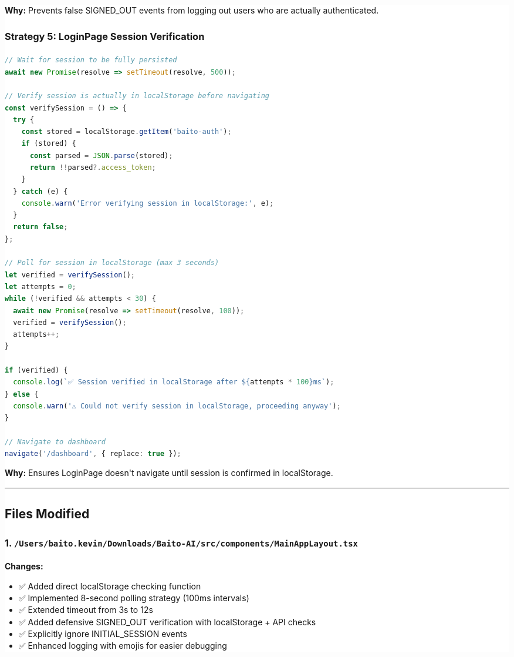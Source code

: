 **Why:** Prevents false SIGNED_OUT events from logging out users who are actually authenticated.

### Strategy 5: LoginPage Session Verification

```typescript
// Wait for session to be fully persisted
await new Promise(resolve => setTimeout(resolve, 500));

// Verify session is actually in localStorage before navigating
const verifySession = () => {
  try {
    const stored = localStorage.getItem('baito-auth');
    if (stored) {
      const parsed = JSON.parse(stored);
      return !!parsed?.access_token;
    }
  } catch (e) {
    console.warn('Error verifying session in localStorage:', e);
  }
  return false;
};

// Poll for session in localStorage (max 3 seconds)
let verified = verifySession();
let attempts = 0;
while (!verified && attempts < 30) {
  await new Promise(resolve => setTimeout(resolve, 100));
  verified = verifySession();
  attempts++;
}

if (verified) {
  console.log(`✅ Session verified in localStorage after ${attempts * 100}ms`);
} else {
  console.warn('⚠️ Could not verify session in localStorage, proceeding anyway');
}

// Navigate to dashboard
navigate('/dashboard', { replace: true });
```

**Why:** Ensures LoginPage doesn't navigate until session is confirmed in localStorage.

---

## Files Modified

### 1. `/Users/baito.kevin/Downloads/Baito-AI/src/components/MainAppLayout.tsx`

**Changes:**
- ✅ Added direct localStorage checking function
- ✅ Implemented 8-second polling strategy (100ms intervals)
- ✅ Extended timeout from 3s to 12s
- ✅ Added defensive SIGNED_OUT verification with localStorage + API checks
- ✅ Explicitly ignore INITIAL_SESSION events
- ✅ Enhanced logging with emojis for easier debugging
